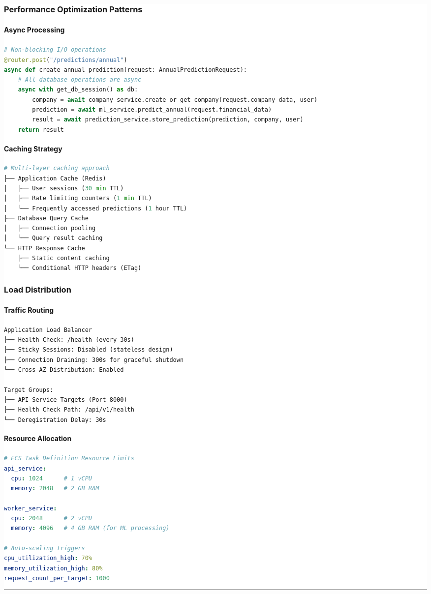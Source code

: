 ### **Performance Optimization Patterns**

#### **Async Processing**
```python
# Non-blocking I/O operations
@router.post("/predictions/annual")
async def create_annual_prediction(request: AnnualPredictionRequest):
    # All database operations are async
    async with get_db_session() as db:
        company = await company_service.create_or_get_company(request.company_data, user)
        prediction = await ml_service.predict_annual(request.financial_data)
        result = await prediction_service.store_prediction(prediction, company, user)
    return result
```

#### **Caching Strategy**
```python
# Multi-layer caching approach
├── Application Cache (Redis)
│   ├── User sessions (30 min TTL)
│   ├── Rate limiting counters (1 min TTL)  
│   └── Frequently accessed predictions (1 hour TTL)
├── Database Query Cache
│   ├── Connection pooling
│   └── Query result caching
└── HTTP Response Cache
    ├── Static content caching
    └── Conditional HTTP headers (ETag)
```

### **Load Distribution**

#### **Traffic Routing**
```
Application Load Balancer
├── Health Check: /health (every 30s)
├── Sticky Sessions: Disabled (stateless design)
├── Connection Draining: 300s for graceful shutdown
└── Cross-AZ Distribution: Enabled

Target Groups:
├── API Service Targets (Port 8000)
├── Health Check Path: /api/v1/health
└── Deregistration Delay: 30s
```

#### **Resource Allocation**
```yaml
# ECS Task Definition Resource Limits
api_service:
  cpu: 1024      # 1 vCPU
  memory: 2048   # 2 GB RAM
  
worker_service:
  cpu: 2048      # 2 vCPU  
  memory: 4096   # 4 GB RAM (for ML processing)

# Auto-scaling triggers
cpu_utilization_high: 70%
memory_utilization_high: 80%
request_count_per_target: 1000
```

---